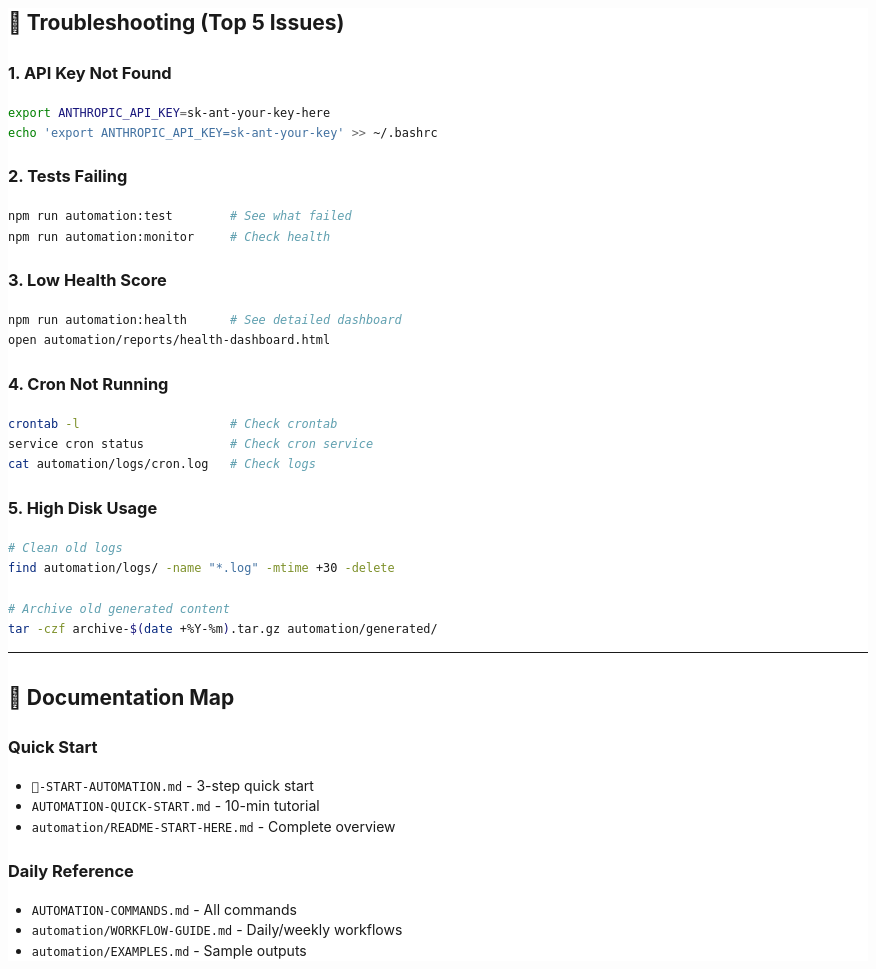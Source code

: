 ## 🔧 Troubleshooting (Top 5 Issues)

### 1. API Key Not Found
```bash
export ANTHROPIC_API_KEY=sk-ant-your-key-here
echo 'export ANTHROPIC_API_KEY=sk-ant-your-key' >> ~/.bashrc
```

### 2. Tests Failing
```bash
npm run automation:test        # See what failed
npm run automation:monitor     # Check health
```

### 3. Low Health Score
```bash
npm run automation:health      # See detailed dashboard
open automation/reports/health-dashboard.html
```

### 4. Cron Not Running
```bash
crontab -l                     # Check crontab
service cron status            # Check cron service
cat automation/logs/cron.log   # Check logs
```

### 5. High Disk Usage
```bash
# Clean old logs
find automation/logs/ -name "*.log" -mtime +30 -delete

# Archive old generated content
tar -czf archive-$(date +%Y-%m).tar.gz automation/generated/
```

---

## 📖 Documentation Map

### Quick Start
- `🚀-START-AUTOMATION.md` - 3-step quick start
- `AUTOMATION-QUICK-START.md` - 10-min tutorial
- `automation/README-START-HERE.md` - Complete overview

### Daily Reference
- `AUTOMATION-COMMANDS.md` - All commands
- `automation/WORKFLOW-GUIDE.md` - Daily/weekly workflows
- `automation/EXAMPLES.md` - Sample outputs
